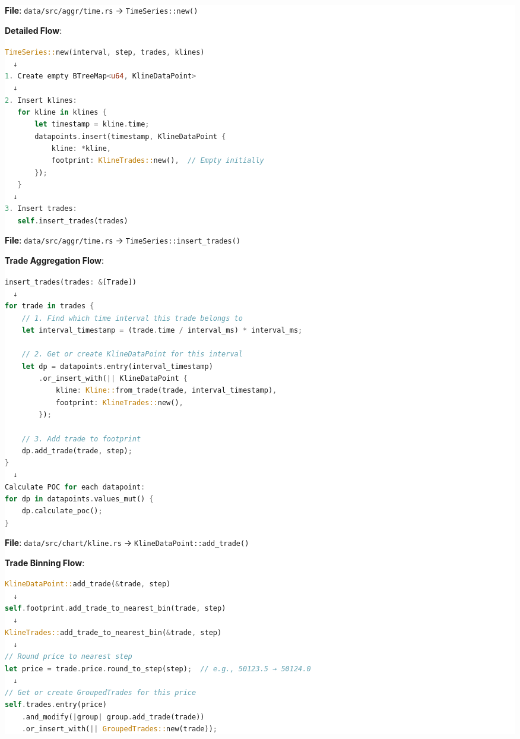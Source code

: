 **File**: `data/src/aggr/time.rs` → `TimeSeries::new()`

**Detailed Flow**:
```rust
TimeSeries::new(interval, step, trades, klines)
  ↓
1. Create empty BTreeMap<u64, KlineDataPoint>
  ↓
2. Insert klines:
   for kline in klines {
       let timestamp = kline.time;
       datapoints.insert(timestamp, KlineDataPoint {
           kline: *kline,
           footprint: KlineTrades::new(),  // Empty initially
       });
   }
  ↓
3. Insert trades:
   self.insert_trades(trades)
```

**File**: `data/src/aggr/time.rs` → `TimeSeries::insert_trades()`

**Trade Aggregation Flow**:
```rust
insert_trades(trades: &[Trade])
  ↓
for trade in trades {
    // 1. Find which time interval this trade belongs to
    let interval_timestamp = (trade.time / interval_ms) * interval_ms;

    // 2. Get or create KlineDataPoint for this interval
    let dp = datapoints.entry(interval_timestamp)
        .or_insert_with(|| KlineDataPoint {
            kline: Kline::from_trade(trade, interval_timestamp),
            footprint: KlineTrades::new(),
        });

    // 3. Add trade to footprint
    dp.add_trade(trade, step);
}
  ↓
Calculate POC for each datapoint:
for dp in datapoints.values_mut() {
    dp.calculate_poc();
}
```

**File**: `data/src/chart/kline.rs` → `KlineDataPoint::add_trade()`

**Trade Binning Flow**:
```rust
KlineDataPoint::add_trade(&trade, step)
  ↓
self.footprint.add_trade_to_nearest_bin(trade, step)
  ↓
KlineTrades::add_trade_to_nearest_bin(&trade, step)
  ↓
// Round price to nearest step
let price = trade.price.round_to_step(step);  // e.g., 50123.5 → 50124.0
  ↓
// Get or create GroupedTrades for this price
self.trades.entry(price)
    .and_modify(|group| group.add_trade(trade))
    .or_insert_with(|| GroupedTrades::new(trade));
```
